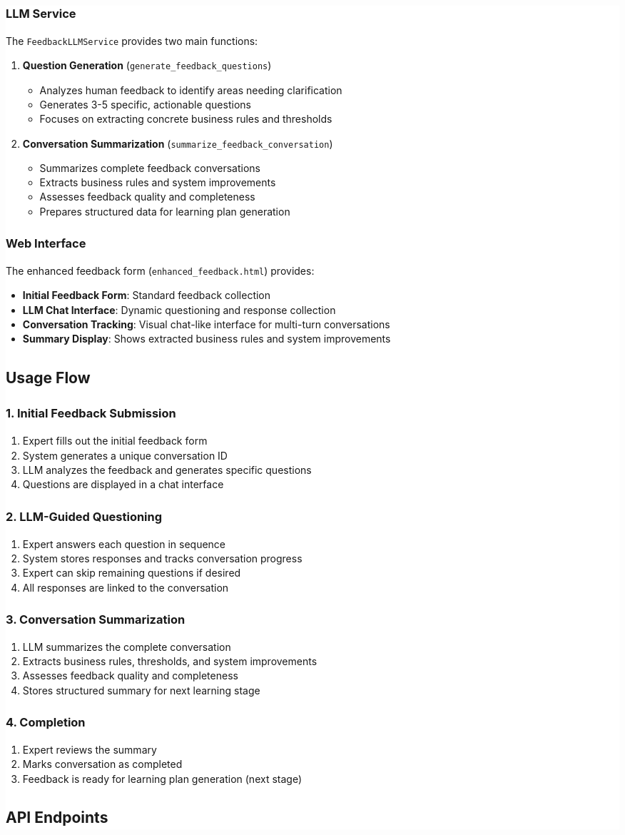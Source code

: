 ### LLM Service

The `FeedbackLLMService` provides two main functions:

1. **Question Generation** (`generate_feedback_questions`)
   - Analyzes human feedback to identify areas needing clarification
   - Generates 3-5 specific, actionable questions
   - Focuses on extracting concrete business rules and thresholds

2. **Conversation Summarization** (`summarize_feedback_conversation`)
   - Summarizes complete feedback conversations
   - Extracts business rules and system improvements
   - Assesses feedback quality and completeness
   - Prepares structured data for learning plan generation

### Web Interface

The enhanced feedback form (`enhanced_feedback.html`) provides:

- **Initial Feedback Form**: Standard feedback collection
- **LLM Chat Interface**: Dynamic questioning and response collection
- **Conversation Tracking**: Visual chat-like interface for multi-turn conversations
- **Summary Display**: Shows extracted business rules and system improvements

## Usage Flow

### 1. Initial Feedback Submission
1. Expert fills out the initial feedback form
2. System generates a unique conversation ID
3. LLM analyzes the feedback and generates specific questions
4. Questions are displayed in a chat interface

### 2. LLM-Guided Questioning
1. Expert answers each question in sequence
2. System stores responses and tracks conversation progress
3. Expert can skip remaining questions if desired
4. All responses are linked to the conversation

### 3. Conversation Summarization
1. LLM summarizes the complete conversation
2. Extracts business rules, thresholds, and system improvements
3. Assesses feedback quality and completeness
4. Stores structured summary for next learning stage

### 4. Completion
1. Expert reviews the summary
2. Marks conversation as completed
3. Feedback is ready for learning plan generation (next stage)

## API Endpoints
